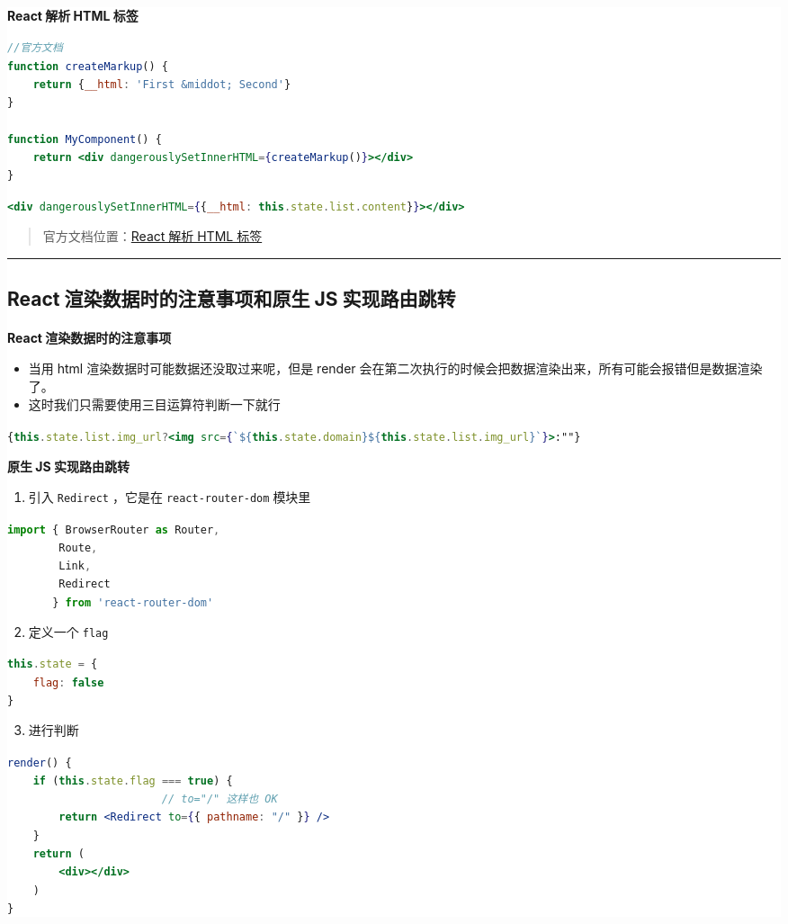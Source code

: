 **React 解析 HTML 标签**

````jsx
//官方文档
function createMarkup() {
    return {__html: 'First &middot; Second'}
}

function MyComponent() {
    return <div dangerouslySetInnerHTML={createMarkup()}></div>
}
````

```jsx
<div dangerouslySetInnerHTML={{__html: this.state.list.content}}></div>
```

> 官方文档位置：[React 解析 HTML 标签](https://reactjs.org/docs/dom-elements.html)

----

## React 渲染数据时的注意事项和原生 JS 实现路由跳转

**React 渲染数据时的注意事项**

+ 当用 html 渲染数据时可能数据还没取过来呢，但是 render 会在第二次执行的时候会把数据渲染出来，所有可能会报错但是数据渲染了。
+ 这时我们只需要使用三目运算符判断一下就行

```jsx
{this.state.list.img_url?<img src={`${this.state.domain}${this.state.list.img_url}`}>:""}
```

**原生 JS 实现路由跳转**

1. 引入 `Redirect` ，它是在 `react-router-dom` 模块里

````jsx
import { BrowserRouter as Router, 
        Route, 
        Link, 
        Redirect 
       } from 'react-router-dom'
````

2. 定义一个 `flag`

```jsx
this.state = {
    flag: false
}
```

3. 进行判断

````jsx
render() {
    if (this.state.flag === true) {
                        // to="/" 这样也 OK       
        return <Redirect to={{ pathname: "/" }} />
    }
    return (
        <div></div>
    )
}
````
